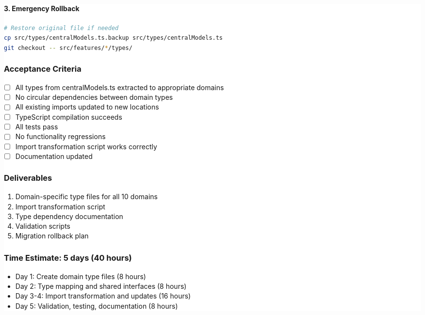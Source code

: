 #### 3. Emergency Rollback
```bash
# Restore original file if needed
cp src/types/centralModels.ts.backup src/types/centralModels.ts
git checkout -- src/features/*/types/
```

### Acceptance Criteria
- [ ] All types from centralModels.ts extracted to appropriate domains
- [ ] No circular dependencies between domain types
- [ ] All existing imports updated to new locations
- [ ] TypeScript compilation succeeds
- [ ] All tests pass
- [ ] No functionality regressions
- [ ] Import transformation script works correctly
- [ ] Documentation updated

### Deliverables
1. Domain-specific type files for all 10 domains
2. Import transformation script
3. Type dependency documentation
4. Validation scripts
5. Migration rollback plan

### Time Estimate: 5 days (40 hours)
- Day 1: Create domain type files (8 hours)
- Day 2: Type mapping and shared interfaces (8 hours)
- Day 3-4: Import transformation and updates (16 hours)
- Day 5: Validation, testing, documentation (8 hours)
